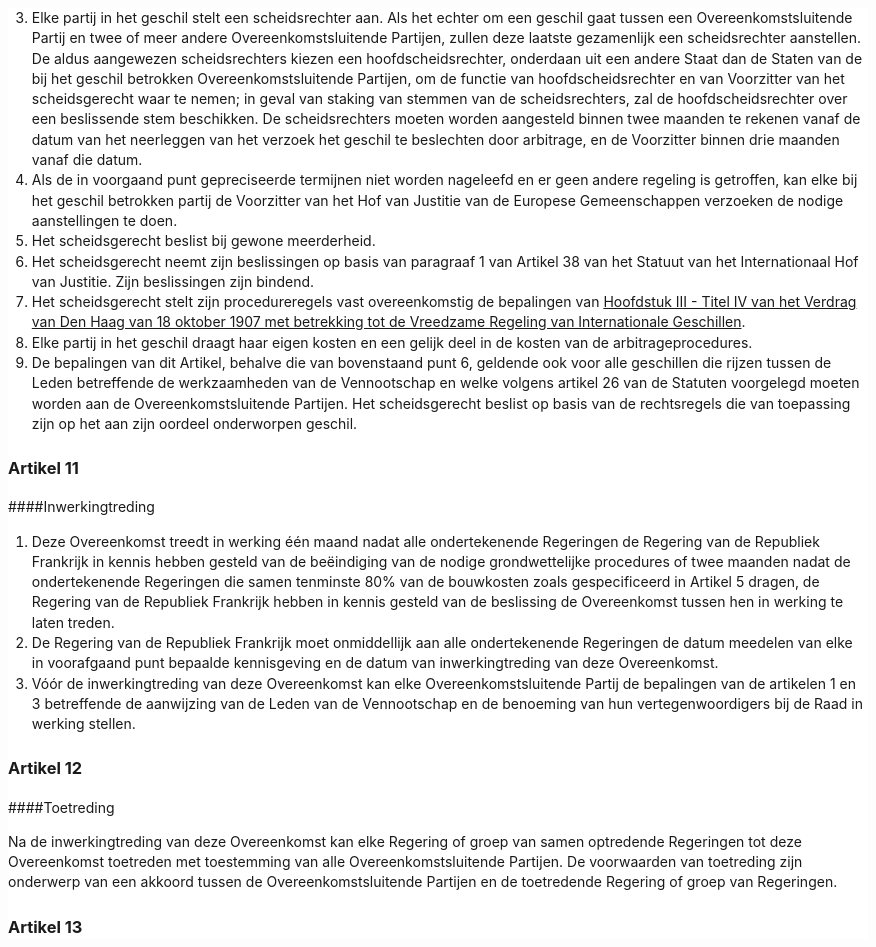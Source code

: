 3.  Elke partij in het geschil stelt een scheidsrechter aan. Als het echter om een geschil gaat tussen een Overeenkomstsluitende Partij en twee of meer andere Overeenkomstsluitende Partijen, zullen deze laatste gezamenlijk een scheidsrechter aanstellen. De aldus aangewezen scheidsrechters kiezen een hoofdscheidsrechter, onderdaan uit een andere Staat dan de Staten van de bij het geschil betrokken Overeenkomstsluitende Partijen, om de functie van hoofdscheidsrechter en van Voorzitter van het scheidsgerecht waar te nemen; in geval van staking van stemmen van de scheidsrechters, zal de hoofdscheidsrechter over een beslissende stem beschikken. De scheidsrechters moeten worden aangesteld binnen twee maanden te rekenen vanaf de datum van het neerleggen van het verzoek het geschil te beslechten door arbitrage, en de Voorzitter binnen drie maanden vanaf die datum.   
4.  Als de in voorgaand punt gepreciseerde termijnen niet worden nageleefd en er geen andere regeling is getroffen, kan elke bij het geschil betrokken partij de Voorzitter van het Hof van Justitie van de Europese Gemeenschappen verzoeken de nodige aanstellingen te doen.   
5.  Het scheidsgerecht beslist bij gewone meerderheid.   
6.  Het scheidsgerecht neemt zijn beslissingen op basis van paragraaf 1 van Artikel 38 van het Statuut van het Internationaal Hof van Justitie. Zijn beslissingen zijn bindend.   
7.  Het scheidsgerecht stelt zijn procedureregels vast overeenkomstig de bepalingen van [Hoofdstuk III - Titel IV van het Verdrag van Den Haag van 18 oktober 1907 met betrekking tot de Vreedzame Regeling van Internationale Geschillen](../../../verdrag/convention/pour/le/rÈglement/pacifique/des/conflits/internationaux/BWBV0005617/README.md).   
8.  Elke partij in het geschil draagt haar eigen kosten en een gelijk deel in de kosten van de arbitrageprocedures.   
9.  De bepalingen van dit Artikel, behalve die van bovenstaand punt 6, geldende ook voor alle geschillen die rijzen tussen de Leden betreffende de werkzaamheden van de Vennootschap en welke volgens artikel 26 van de Statuten voorgelegd moeten worden aan de Overeenkomstsluitende Partijen. Het scheidsgerecht beslist op basis van de rechtsregels die van toepassing zijn op het aan zijn oordeel onderworpen geschil.  

### Artikel  11  

####Inwerkingtreding

1.  Deze Overeenkomst treedt in werking één maand nadat alle ondertekenende Regeringen de Regering van de Republiek Frankrijk in kennis hebben gesteld van de beëindiging van de nodige grondwettelijke procedures of twee maanden nadat de ondertekenende Regeringen die samen tenminste 80% van de bouwkosten zoals gespecificeerd in Artikel 5 dragen, de Regering van de Republiek Frankrijk hebben in kennis gesteld van de beslissing de Overeenkomst tussen hen in werking te laten treden.   
2.  De Regering van de Republiek Frankrijk moet onmiddellijk aan alle ondertekenende Regeringen de datum meedelen van elke in voorafgaand punt bepaalde kennisgeving en de datum van inwerkingtreding van deze Overeenkomst.   
3.  Vóór de inwerkingtreding van deze Overeenkomst kan elke Overeenkomstsluitende Partij de bepalingen van de artikelen 1 en 3 betreffende de aanwijzing van de Leden van de Vennootschap en de benoeming van hun vertegenwoordigers bij de Raad in werking stellen.  

### Artikel  12  

####Toetreding

Na de inwerkingtreding van deze Overeenkomst kan elke Regering of groep van samen optredende Regeringen tot deze Overeenkomst toetreden met toestemming van alle Overeenkomstsluitende Partijen. De voorwaarden van toetreding zijn onderwerp van een akkoord tussen de Overeenkomstsluitende Partijen en de toetredende Regering of groep van Regeringen. 

### Artikel  13  
